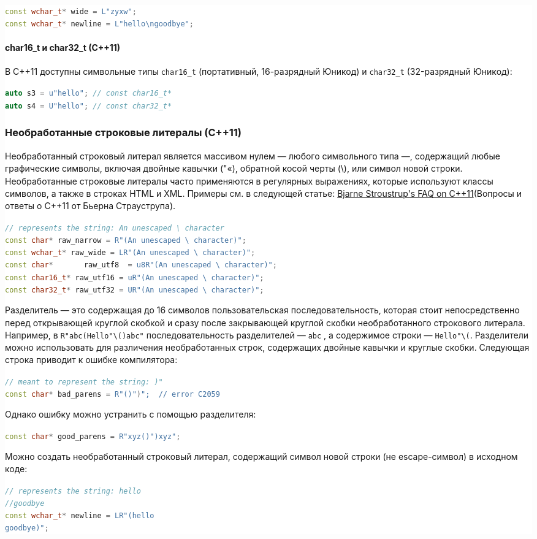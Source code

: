 ```cpp
const wchar_t* wide = L"zyxw";
const wchar_t* newline = L"hello\ngoodbye";
```

#### <a name="char16t-and-char32t-c11"></a>char16_t и char32_t (C++11)

В C++11 доступны символьные типы `char16_t` (портативный, 16-разрядный Юникод) и `char32_t` (32-разрядный Юникод):

```cpp
auto s3 = u"hello"; // const char16_t*
auto s4 = U"hello"; // const char32_t*
```

### <a name="raw-string-literals-c11"></a>Необработанные строковые литералы (C++11)

Необработанный строковый литерал является массивом нулем — любого символьного типа —, содержащий любые графические символы, включая двойные кавычки ("«), обратной косой черты (\\), или символ новой строки. Необработанные строковые литералы часто применяются в регулярных выражениях, которые используют классы символов, а также в строках HTML и XML. Примеры см. в следующей статье: [Bjarne Stroustrup's FAQ on C++11](http://www.stroustrup.com/C++11FAQ.html)(Вопросы и ответы о C++11 от Бьерна Страуструпа).

```cpp
// represents the string: An unescaped \ character
const char* raw_narrow = R"(An unescaped \ character)";
const wchar_t* raw_wide = LR"(An unescaped \ character)";
const char*       raw_utf8  = u8R"(An unescaped \ character)";
const char16_t* raw_utf16 = uR"(An unescaped \ character)";
const char32_t* raw_utf32 = UR"(An unescaped \ character)";
```

Разделитель — это содержащая до 16 символов пользовательская последовательность, которая стоит непосредственно перед открывающей круглой скобкой и сразу после закрывающей круглой скобки необработанного строкового литерала.  Например, в `R"abc(Hello"\()abc"` последовательность разделителей — `abc` , а содержимое строки — `Hello"\(`. Разделители можно использовать для различения необработанных строк, содержащих двойные кавычки и круглые скобки. Следующая строка приводит к ошибке компилятора:

```cpp
// meant to represent the string: )"
const char* bad_parens = R"()")";  // error C2059
```

Однако ошибку можно устранить с помощью разделителя:

```cpp
const char* good_parens = R"xyz()")xyz";
```

Можно создать необработанный строковый литерал, содержащий символ новой строки (не escape-символ) в исходном коде:

```cpp
// represents the string: hello
//goodbye
const wchar_t* newline = LR"(hello
goodbye)";
```
